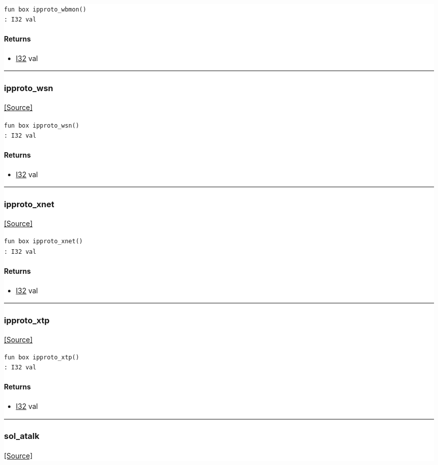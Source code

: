 
```pony
fun box ipproto_wbmon()
: I32 val
```

#### Returns

* [I32](builtin-I32.md) val

---

### ipproto_wsn
<span class="source-link">[[Source]](src/net/ossockopt.md#L-0-199)</span>


```pony
fun box ipproto_wsn()
: I32 val
```

#### Returns

* [I32](builtin-I32.md) val

---

### ipproto_xnet
<span class="source-link">[[Source]](src/net/ossockopt.md#L-0-200)</span>


```pony
fun box ipproto_xnet()
: I32 val
```

#### Returns

* [I32](builtin-I32.md) val

---

### ipproto_xtp
<span class="source-link">[[Source]](src/net/ossockopt.md#L-0-201)</span>


```pony
fun box ipproto_xtp()
: I32 val
```

#### Returns

* [I32](builtin-I32.md) val

---

### sol_atalk
<span class="source-link">[[Source]](src/net/ossockopt.md#L-0-202)</span>
